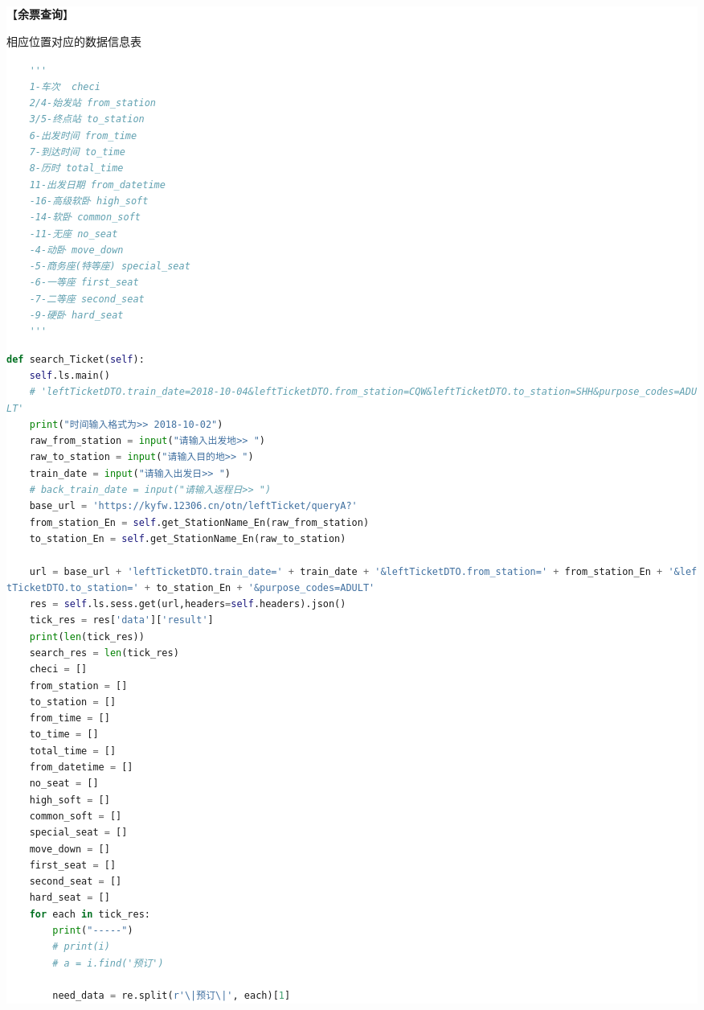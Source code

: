 
【**余票查询**】

相应位置对应的数据信息表

```python
    '''
    1-车次  checi
    2/4-始发站 from_station
    3/5-终点站 to_station
    6-出发时间 from_time
    7-到达时间 to_time
    8-历时 total_time
    11-出发日期 from_datetime
    -16-高级软卧 high_soft
    -14-软卧 common_soft
    -11-无座 no_seat
    -4-动卧 move_down
    -5-商务座(特等座) special_seat
    -6-一等座 first_seat
    -7-二等座 second_seat
    -9-硬卧 hard_seat
    '''
```
```python
def search_Ticket(self):
    self.ls.main()
    # 'leftTicketDTO.train_date=2018-10-04&leftTicketDTO.from_station=CQW&leftTicketDTO.to_station=SHH&purpose_codes=ADULT'
    print("时间输入格式为>> 2018-10-02")
    raw_from_station = input("请输入出发地>> ")
    raw_to_station = input("请输入目的地>> ")
    train_date = input("请输入出发日>> ")
    # back_train_date = input("请输入返程日>> ")
    base_url = 'https://kyfw.12306.cn/otn/leftTicket/queryA?'
    from_station_En = self.get_StationName_En(raw_from_station)
    to_station_En = self.get_StationName_En(raw_to_station)

    url = base_url + 'leftTicketDTO.train_date=' + train_date + '&leftTicketDTO.from_station=' + from_station_En + '&leftTicketDTO.to_station=' + to_station_En + '&purpose_codes=ADULT'
    res = self.ls.sess.get(url,headers=self.headers).json()
    tick_res = res['data']['result']
    print(len(tick_res))
    search_res = len(tick_res)
    checi = []
    from_station = []
    to_station = []
    from_time = []
    to_time = []
    total_time = []
    from_datetime = []
    no_seat = []
    high_soft = []
    common_soft = []
    special_seat = []
    move_down = []
    first_seat = []
    second_seat = []
    hard_seat = []
    for each in tick_res:
        print("-----")
        # print(i)
        # a = i.find('预订')

        need_data = re.split(r'\|预订\|', each)[1]
```
